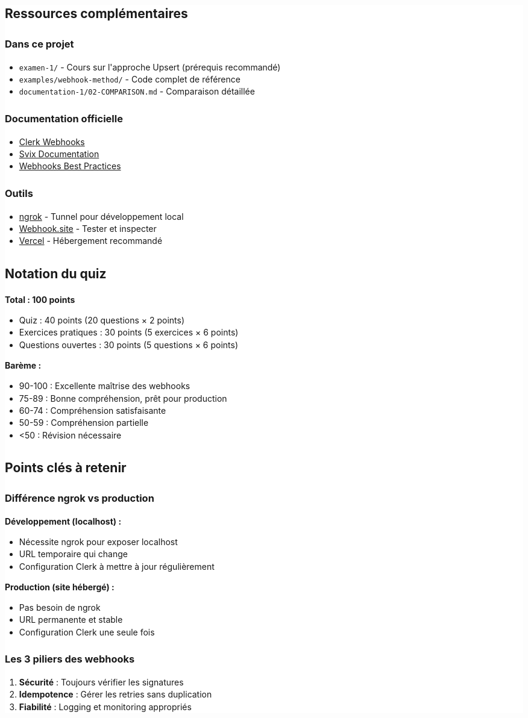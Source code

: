 ## Ressources complémentaires

### Dans ce projet
- `examen-1/` - Cours sur l'approche Upsert (prérequis recommandé)
- `examples/webhook-method/` - Code complet de référence
- `documentation-1/02-COMPARISON.md` - Comparaison détaillée

### Documentation officielle
- [Clerk Webhooks](https://clerk.com/docs/integrations/webhooks)
- [Svix Documentation](https://docs.svix.com/)
- [Webhooks Best Practices](https://webhooks.fyi/)

### Outils
- [ngrok](https://ngrok.com/) - Tunnel pour développement local
- [Webhook.site](https://webhook.site/) - Tester et inspecter
- [Vercel](https://vercel.com/) - Hébergement recommandé

## Notation du quiz

**Total : 100 points**
- Quiz : 40 points (20 questions × 2 points)
- Exercices pratiques : 30 points (5 exercices × 6 points)
- Questions ouvertes : 30 points (5 questions × 6 points)

**Barème :**
- 90-100 : Excellente maîtrise des webhooks
- 75-89 : Bonne compréhension, prêt pour production
- 60-74 : Compréhension satisfaisante
- 50-59 : Compréhension partielle
- <50 : Révision nécessaire

## Points clés à retenir

### Différence ngrok vs production

**Développement (localhost) :**
- Nécessite ngrok pour exposer localhost
- URL temporaire qui change
- Configuration Clerk à mettre à jour régulièrement

**Production (site hébergé) :**
- Pas besoin de ngrok
- URL permanente et stable
- Configuration Clerk une seule fois

### Les 3 piliers des webhooks

1. **Sécurité** : Toujours vérifier les signatures
2. **Idempotence** : Gérer les retries sans duplication
3. **Fiabilité** : Logging et monitoring appropriés
